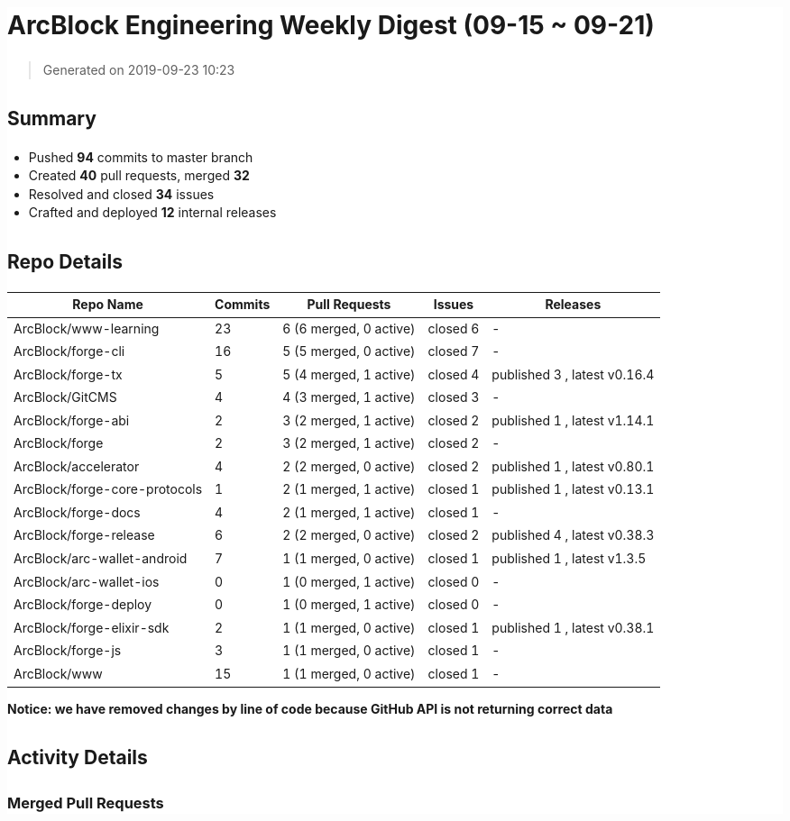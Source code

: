 # ArcBlock Engineering Weekly Digest (09-15 ~ 09-21)

> Generated on 2019-09-23 10:23

## Summary

* Pushed **94** commits to master branch
* Created **40** pull requests, merged **32**
* Resolved and closed **34** issues
* Crafted and deployed **12** internal releases

## Repo Details

| Repo Name                     | Commits | Pull Requests          | Issues   | Releases                     |
| ----------------------------- | ------- | ---------------------- | -------- | ---------------------------- |
| ArcBlock/www-learning         | 23      | 6 (6 merged, 0 active) | closed 6 | -                            |
| ArcBlock/forge-cli            | 16      | 5 (5 merged, 0 active) | closed 7 | -                            |
| ArcBlock/forge-tx             | 5       | 5 (4 merged, 1 active) | closed 4 | published 3 , latest v0.16.4 |
| ArcBlock/GitCMS               | 4       | 4 (3 merged, 1 active) | closed 3 | -                            |
| ArcBlock/forge-abi            | 2       | 3 (2 merged, 1 active) | closed 2 | published 1 , latest v1.14.1 |
| ArcBlock/forge                | 2       | 3 (2 merged, 1 active) | closed 2 | -                            |
| ArcBlock/accelerator          | 4       | 2 (2 merged, 0 active) | closed 2 | published 1 , latest v0.80.1 |
| ArcBlock/forge-core-protocols | 1       | 2 (1 merged, 1 active) | closed 1 | published 1 , latest v0.13.1 |
| ArcBlock/forge-docs           | 4       | 2 (1 merged, 1 active) | closed 1 | -                            |
| ArcBlock/forge-release        | 6       | 2 (2 merged, 0 active) | closed 2 | published 4 , latest v0.38.3 |
| ArcBlock/arc-wallet-android   | 7       | 1 (1 merged, 0 active) | closed 1 | published 1 , latest v1.3.5  |
| ArcBlock/arc-wallet-ios       | 0       | 1 (0 merged, 1 active) | closed 0 | -                            |
| ArcBlock/forge-deploy         | 0       | 1 (0 merged, 1 active) | closed 0 | -                            |
| ArcBlock/forge-elixir-sdk     | 2       | 1 (1 merged, 0 active) | closed 1 | published 1 , latest v0.38.1 |
| ArcBlock/forge-js             | 3       | 1 (1 merged, 0 active) | closed 1 | -                            |
| ArcBlock/www                  | 15      | 1 (1 merged, 0 active) | closed 1 | -                            |

**Notice: we have removed changes by line of code because GitHub API is not returning correct data**

## Activity Details

### Merged Pull Requests
